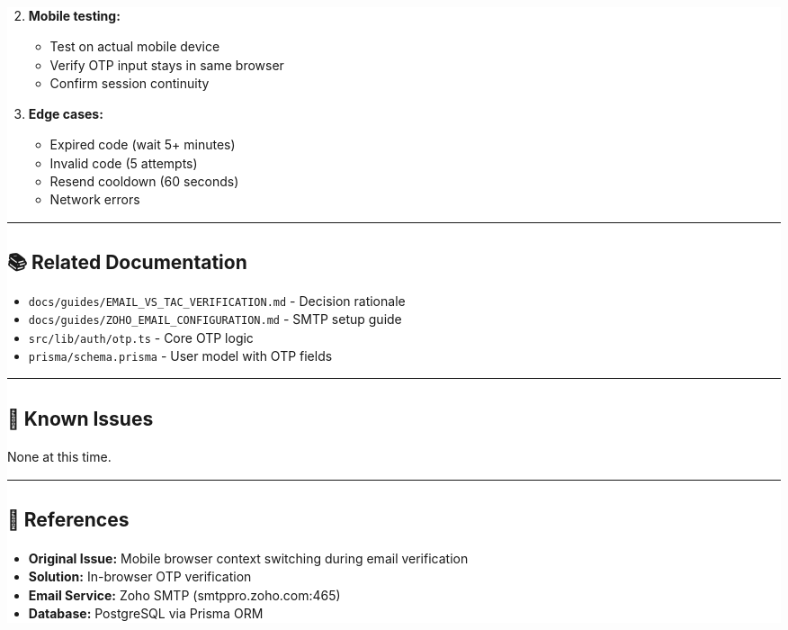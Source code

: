 2. **Mobile testing:**

   - Test on actual mobile device
   - Verify OTP input stays in same browser
   - Confirm session continuity

3. **Edge cases:**
   - Expired code (wait 5+ minutes)
   - Invalid code (5 attempts)
   - Resend cooldown (60 seconds)
   - Network errors

---

## 📚 Related Documentation

- `docs/guides/EMAIL_VS_TAC_VERIFICATION.md` - Decision rationale
- `docs/guides/ZOHO_EMAIL_CONFIGURATION.md` - SMTP setup guide
- `src/lib/auth/otp.ts` - Core OTP logic
- `prisma/schema.prisma` - User model with OTP fields

---

## 🐛 Known Issues

None at this time.

---

## 🔗 References

- **Original Issue:** Mobile browser context switching during email verification
- **Solution:** In-browser OTP verification
- **Email Service:** Zoho SMTP (smtppro.zoho.com:465)
- **Database:** PostgreSQL via Prisma ORM
